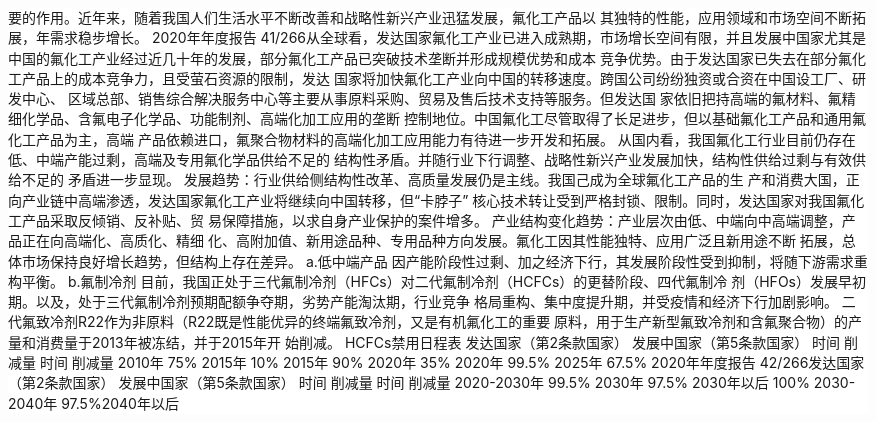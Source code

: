 要的作用。近年来，随着我国人们生活水平不断改善和战略性新兴产业迅猛发展，氟化工产品以
其独特的性能，应用领域和市场空间不断拓展，年需求稳步增长。
2020年年度报告
41/266从全球看，发达国家氟化工产业已进入成熟期，市场增长空间有限，并且发展中国家尤其是
中国的氟化工产业经过近几十年的发展，部分氟化工产品已突破技术垄断并形成规模优势和成本
竞争优势。由于发达国家已失去在部分氟化工产品上的成本竞争力，且受萤石资源的限制，发达
国家将加快氟化工产业向中国的转移速度。跨国公司纷纷独资或合资在中国设工厂、研发中心、
区域总部、销售综合解决服务中心等主要从事原料采购、贸易及售后技术支持等服务。但发达国
家依旧把持高端的氟材料、氟精细化学品、含氟电子化学品、功能制剂、高端化加工应用的垄断
控制地位。中国氟化工尽管取得了长足进步，但以基础氟化工产品和通用氟化工产品为主，高端
产品依赖进口，氟聚合物材料的高端化加工应用能力有待进一步开发和拓展。
从国内看，我国氟化工行业目前仍存在低、中端产能过剩，高端及专用氟化学品供给不足的
结构性矛盾。并随行业下行调整、战略性新兴产业发展加快，结构性供给过剩与有效供给不足的
矛盾进一步显现。
发展趋势：行业供给侧结构性改革、高质量发展仍是主线。我国己成为全球氟化工产品的生
产和消费大国，正向产业链中高端渗透，发达国家氟化工产业将继续向中国转移，但“卡脖子”
核心技术转让受到严格封锁、限制。同时，发达国家对我国氟化工产品采取反倾销、反补贴、贸
易保障措施，以求自身产业保护的案件增多。
产业结构变化趋势：产业层次由低、中端向中高端调整，产品正在向高端化、高质化、精细
化、高附加值、新用途品种、专用品种方向发展。氟化工因其性能独特、应用广泛且新用途不断
拓展，总体市场保持良好增长趋势，但结构上存在差异。
a.低中端产品
因产能阶段性过剩、加之经济下行，其发展阶段性受到抑制，将随下游需求重构平衡。
b.氟制冷剂
目前，我国正处于三代氟制冷剂（HFCs）对二代氟制冷剂（HCFCs）的更替阶段、四代氟制冷
剂（HFOs）发展早初期。以及，处于三代氟制冷剂预期配额争夺期，劣势产能淘汰期，行业竞争
格局重构、集中度提升期，并受疫情和经济下行加剧影响。
二代氟致冷剂R22作为非原料（R22既是性能优异的终端氟致冷剂，又是有机氟化工的重要
原料，用于生产新型氟致冷剂和含氟聚合物）的产量和消费量于2013年被冻结，并于2015年开
始削减。
HCFCs禁用日程表
发达国家（第2条款国家）
发展中国家（第5条款国家）
时间
削减量
时间
削减量
2010年
75%
2015年
10%
2015年
90%
2020年
35%
2020年
99.5%
2025年
67.5%
2020年年度报告
42/266发达国家（第2条款国家）
发展中国家（第5条款国家）
时间
削减量
时间
削减量
2020-2030年
99.5%
2030年
97.5%
2030年以后
100%
2030-2040年
97.5%2040年以后